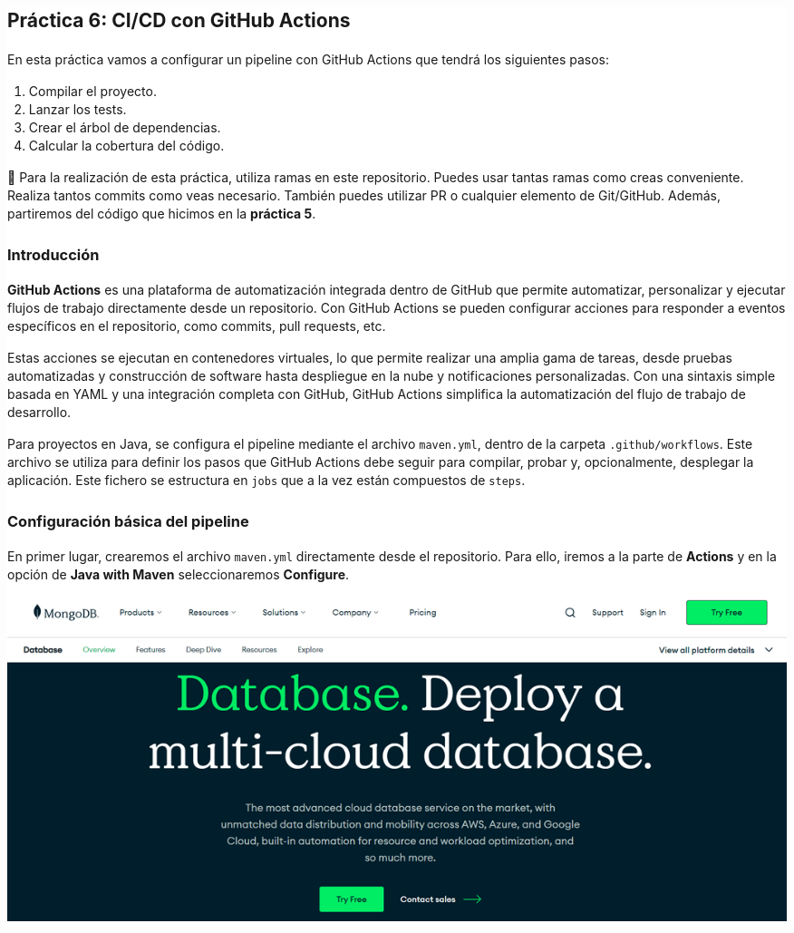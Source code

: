 ## Práctica 6: CI/CD con GitHub Actions

En esta práctica vamos a configurar un pipeline con GitHub Actions que tendrá los siguientes pasos:

1. Compilar el proyecto.
2. Lanzar los tests.
3. Crear el árbol de dependencias.
4. Calcular la cobertura del código.


📌 Para la realización de esta práctica, utiliza ramas en este repositorio. Puedes usar tantas ramas como creas conveniente. Realiza tantos commits como veas necesario. También puedes utilizar PR o cualquier elemento de Git/GitHub. Además, partiremos del código que hicimos en la **práctica 5**.

### Introducción

**GitHub Actions** es una plataforma de automatización integrada dentro de GitHub que permite automatizar, personalizar y ejecutar flujos de trabajo directamente desde un repositorio. 
Con GitHub Actions se pueden configurar acciones para responder a eventos específicos en el repositorio, como commits, pull requests, etc. 

Estas acciones se ejecutan en contenedores virtuales, lo que permite realizar una amplia gama de tareas, desde pruebas automatizadas y construcción de software hasta despliegue en la nube y notificaciones personalizadas. Con una sintaxis simple basada en YAML y una integración completa con GitHub, GitHub Actions simplifica la automatización del flujo de trabajo de desarrollo.

Para proyectos en Java, se configura el pipeline mediante el archivo `maven.yml`, dentro de la carpeta `.github/workflows`. Este archivo se utiliza para definir los pasos que GitHub Actions debe seguir para compilar, probar y, opcionalmente, desplegar la aplicación. Este fichero se estructura en `jobs` que a la vez están compuestos de `steps`.

### Configuración básica del pipeline

En primer lugar, crearemos el archivo `maven.yml` directamente desde el repositorio. Para ello, iremos a la parte de **Actions** y en la opción de **Java with Maven** seleccionaremos **Configure**.


![alt text](images/image.png)
